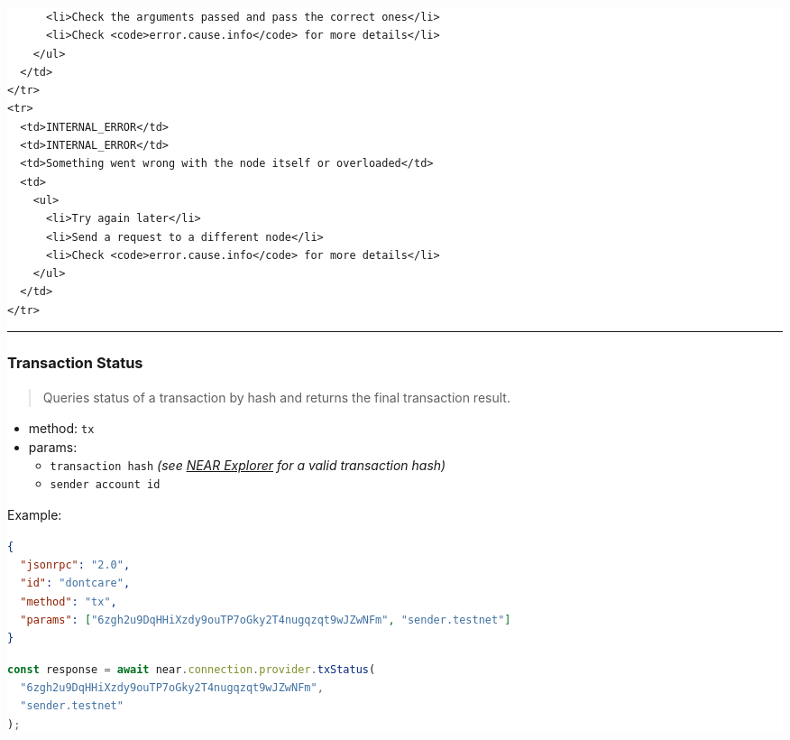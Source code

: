           <li>Check the arguments passed and pass the correct ones</li>
          <li>Check <code>error.cause.info</code> for more details</li>
        </ul>
      </td>
    </tr>
    <tr>
      <td>INTERNAL_ERROR</td>
      <td>INTERNAL_ERROR</td>
      <td>Something went wrong with the node itself or overloaded</td>
      <td>
        <ul>
          <li>Try again later</li>
          <li>Send a request to a different node</li>
          <li>Check <code>error.cause.info</code> for more details</li>
        </ul>
      </td>
    </tr>
  </tbody>
</table>

---

### Transaction Status

> Queries status of a transaction by hash and returns the final transaction result.

- method: `tx`
- params:
  - `transaction hash` _(see [NEAR Explorer](https://explorer.testnet.near.org) for a valid transaction hash)_
  - `sender account id`

Example:





```json
{
  "jsonrpc": "2.0",
  "id": "dontcare",
  "method": "tx",
  "params": ["6zgh2u9DqHHiXzdy9ouTP7oGky2T4nugqzqt9wJZwNFm", "sender.testnet"]
}
```



```js
const response = await near.connection.provider.txStatus(
  "6zgh2u9DqHHiXzdy9ouTP7oGky2T4nugqzqt9wJZwNFm",
  "sender.testnet"
);
```


